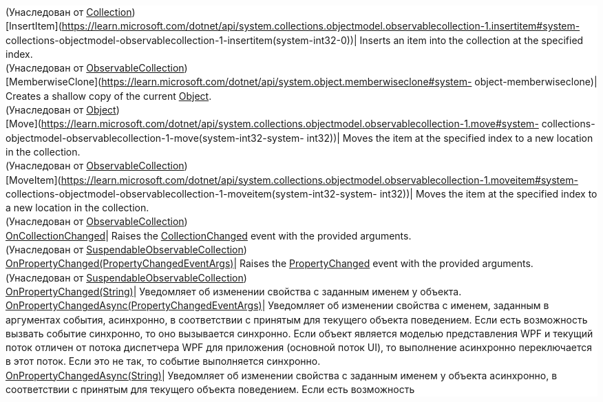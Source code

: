 (Унаследован от
[Collection](https://learn.microsoft.com/dotnet/api/system.collections.objectmodel.collection-1)<TItem>)  
[InsertItem](https://learn.microsoft.com/dotnet/api/system.collections.objectmodel.observablecollection-1.insertitem#system-
collections-objectmodel-observablecollection-1-insertitem\(system-int32-0\))|
Inserts an item into the collection at the specified index.  
(Унаследован от
[ObservableCollection](https://learn.microsoft.com/dotnet/api/system.collections.objectmodel.observablecollection-1)<TItem>)  
[MemberwiseClone](https://learn.microsoft.com/dotnet/api/system.object.memberwiseclone#system-
object-memberwiseclone)| Creates a shallow copy of the current
[Object](https://learn.microsoft.com/dotnet/api/system.object).  
(Унаследован от
[Object](https://learn.microsoft.com/dotnet/api/system.object))  
[Move](https://learn.microsoft.com/dotnet/api/system.collections.objectmodel.observablecollection-1.move#system-
collections-objectmodel-observablecollection-1-move\(system-int32-system-
int32\))| Moves the item at the specified index to a new location in the
collection.  
(Унаследован от
[ObservableCollection](https://learn.microsoft.com/dotnet/api/system.collections.objectmodel.observablecollection-1)<TItem>)  
[MoveItem](https://learn.microsoft.com/dotnet/api/system.collections.objectmodel.observablecollection-1.moveitem#system-
collections-objectmodel-observablecollection-1-moveitem\(system-int32-system-
int32\))| Moves the item at the specified index to a new location in the
collection.  
(Унаследован от
[ObservableCollection](https://learn.microsoft.com/dotnet/api/system.collections.objectmodel.observablecollection-1)<TItem>)  
[OnCollectionChanged](M_Tessa_Platform_Collections_SuspendableObservableCollection_1_OnCollectionChanged.htm)|
Raises the
[CollectionChanged](https://learn.microsoft.com/dotnet/api/system.collections.objectmodel.observablecollection-1.collectionchanged)
event with the provided arguments.  
(Унаследован от
[SuspendableObservableCollection<T>](T_Tessa_Platform_Collections_SuspendableObservableCollection_1.htm))  
[OnPropertyChanged(PropertyChangedEventArgs)](M_Tessa_Platform_Collections_SuspendableObservableCollection_1_OnPropertyChanged.htm)|
Raises the
[PropertyChanged](https://learn.microsoft.com/dotnet/api/system.collections.objectmodel.observablecollection-1.propertychanged)
event with the provided arguments.  
(Унаследован от
[SuspendableObservableCollection<T>](T_Tessa_Platform_Collections_SuspendableObservableCollection_1.htm))  
[OnPropertyChanged(String)](M_Tessa_Platform_Collections_ObservableCollection_2_OnPropertyChanged.htm)|
Уведомляет об изменении свойства с заданным именем у объекта.  
[OnPropertyChangedAsync(PropertyChangedEventArgs)](M_Tessa_Platform_Collections_ObservableCollection_2_OnPropertyChangedAsync.htm)|
Уведомляет об изменении свойства с именем, заданным в аргументах события,
асинхронно, в соответствии с принятым для текущего объекта поведением. Если
есть возможность вызвать событие синхронно, то оно вызывается синхронно. Если
объект является моделью представления WPF и текущий поток отличен от потока
диспетчера WPF для приложения (основной поток UI), то выполнение асинхронно
переключается в этот поток. Если это не так, то событие выполняется синхронно.  
[OnPropertyChangedAsync(String)](M_Tessa_Platform_Collections_ObservableCollection_2_OnPropertyChangedAsync_1.htm)|
Уведомляет об изменении свойства с заданным именем у объекта асинхронно, в
соответствии с принятым для текущего объекта поведением. Если есть возможность